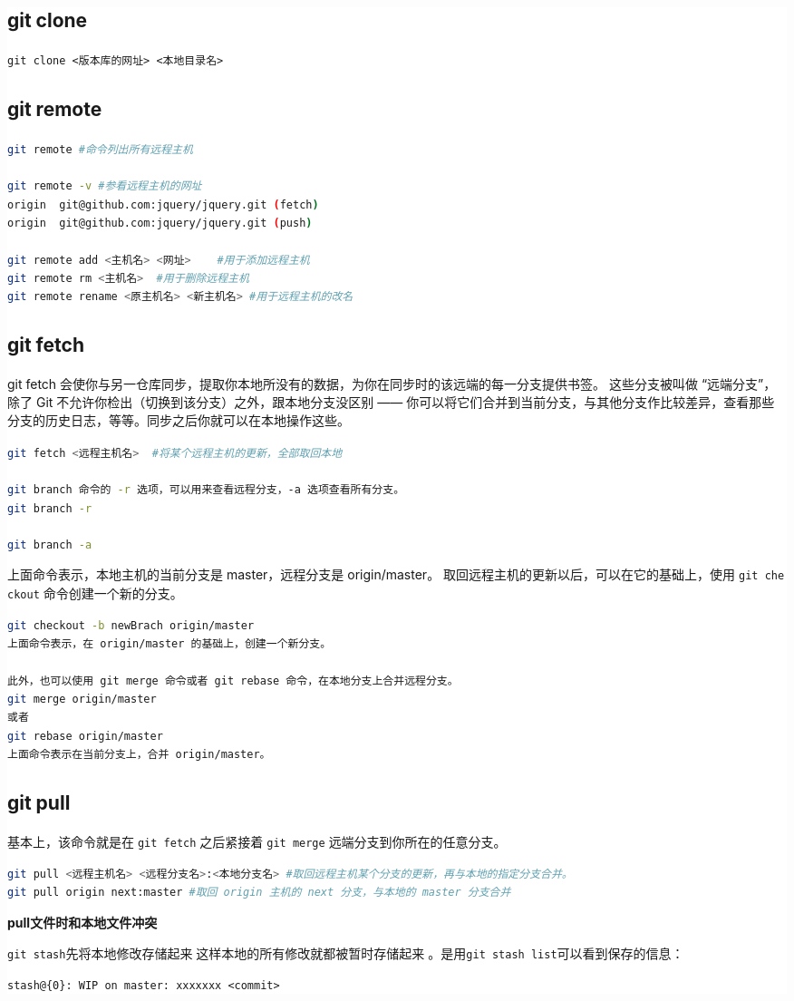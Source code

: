 ## git clone
`git clone <版本库的网址> <本地目录名>`

## git remote
```bash
git remote #命令列出所有远程主机

git remote -v #参看远程主机的网址
origin  git@github.com:jquery/jquery.git (fetch)
origin  git@github.com:jquery/jquery.git (push)

git remote add <主机名> <网址>    #用于添加远程主机
git remote rm <主机名>  #用于删除远程主机
git remote rename <原主机名> <新主机名> #用于远程主机的改名
```

## git fetch
git fetch 会使你与另一仓库同步，提取你本地所没有的数据，为你在同步时的该远端的每一分支提供书签。 这些分支被叫做 “远端分支”，除了 Git 不允许你检出（切换到该分支）之外，跟本地分支没区别 —— 你可以将它们合并到当前分支，与其他分支作比较差异，查看那些分支的历史日志，等等。同步之后你就可以在本地操作这些。
```bash
git fetch <远程主机名>  #将某个远程主机的更新，全部取回本地

git branch 命令的 -r 选项，可以用来查看远程分支，-a 选项查看所有分支。
git branch -r

git branch -a
```

上面命令表示，本地主机的当前分支是 master，远程分支是 origin/master。
取回远程主机的更新以后，可以在它的基础上，使用 `git checkout` 命令创建一个新的分支。
```bash
git checkout -b newBrach origin/master
上面命令表示，在 origin/master 的基础上，创建一个新分支。

此外，也可以使用 git merge 命令或者 git rebase 命令，在本地分支上合并远程分支。
git merge origin/master
或者
git rebase origin/master
上面命令表示在当前分支上，合并 origin/master。
```

## git pull
基本上，该命令就是在 `git fetch` 之后紧接着 `git merge` 远端分支到你所在的任意分支。
```bash
git pull <远程主机名> <远程分支名>:<本地分支名> #取回远程主机某个分支的更新，再与本地的指定分支合并。
git pull origin next:master #取回 origin 主机的 next 分支，与本地的 master 分支合并
```

**pull文件时和本地文件冲突**

`git stash`先将本地修改存储起来
这样本地的所有修改就都被暂时存储起来 。是用`git stash list`可以看到保存的信息：
```
stash@{0}: WIP on master: xxxxxxx <commit>
```
